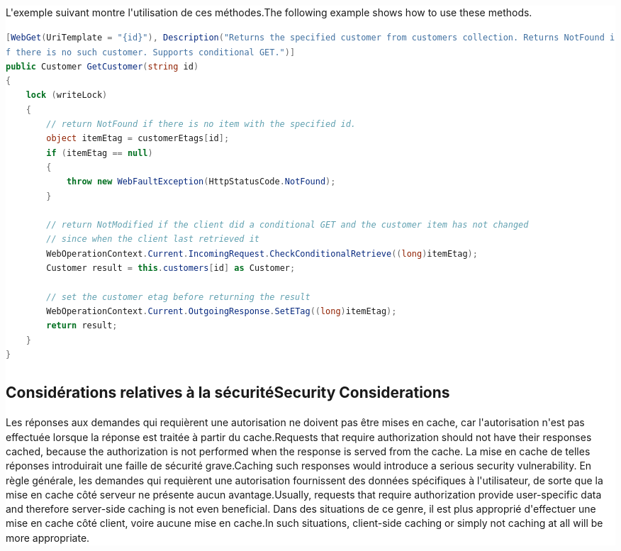  <span data-ttu-id="6de20-159">L'exemple suivant montre l'utilisation de ces méthodes.</span><span class="sxs-lookup"><span data-stu-id="6de20-159">The following example shows how to use these methods.</span></span>  
  
```csharp
[WebGet(UriTemplate = "{id}"), Description("Returns the specified customer from customers collection. Returns NotFound if there is no such customer. Supports conditional GET.")]
public Customer GetCustomer(string id)
{
    lock (writeLock)
    {
        // return NotFound if there is no item with the specified id.
        object itemEtag = customerEtags[id];
        if (itemEtag == null)
        {
            throw new WebFaultException(HttpStatusCode.NotFound);
        }
  
        // return NotModified if the client did a conditional GET and the customer item has not changed
        // since when the client last retrieved it
        WebOperationContext.Current.IncomingRequest.CheckConditionalRetrieve((long)itemEtag);
        Customer result = this.customers[id] as Customer;
        
        // set the customer etag before returning the result
        WebOperationContext.Current.OutgoingResponse.SetETag((long)itemEtag);
        return result;
    }
}
```  
  
## <a name="security-considerations"></a><span data-ttu-id="6de20-160">Considérations relatives à la sécurité</span><span class="sxs-lookup"><span data-stu-id="6de20-160">Security Considerations</span></span>  
 <span data-ttu-id="6de20-161">Les réponses aux demandes qui requièrent une autorisation ne doivent pas être mises en cache, car l'autorisation n'est pas effectuée lorsque la réponse est traitée à partir du cache.</span><span class="sxs-lookup"><span data-stu-id="6de20-161">Requests that require authorization should not have their responses cached, because the authorization is not performed when the response is served from the cache.</span></span>  <span data-ttu-id="6de20-162">La mise en cache de telles réponses introduirait une faille de sécurité grave.</span><span class="sxs-lookup"><span data-stu-id="6de20-162">Caching such responses would introduce a serious security vulnerability.</span></span>  <span data-ttu-id="6de20-163">En règle générale, les demandes qui requièrent une autorisation fournissent des données spécifiques à l'utilisateur, de sorte que la mise en cache côté serveur ne présente aucun avantage.</span><span class="sxs-lookup"><span data-stu-id="6de20-163">Usually, requests that require authorization provide user-specific data and therefore server-side caching is not even beneficial.</span></span>  <span data-ttu-id="6de20-164">Dans des situations de ce genre, il est plus approprié d'effectuer une mise en cache côté client, voire aucune mise en cache.</span><span class="sxs-lookup"><span data-stu-id="6de20-164">In such situations, client-side caching or simply not caching at all will be more appropriate.</span></span>
